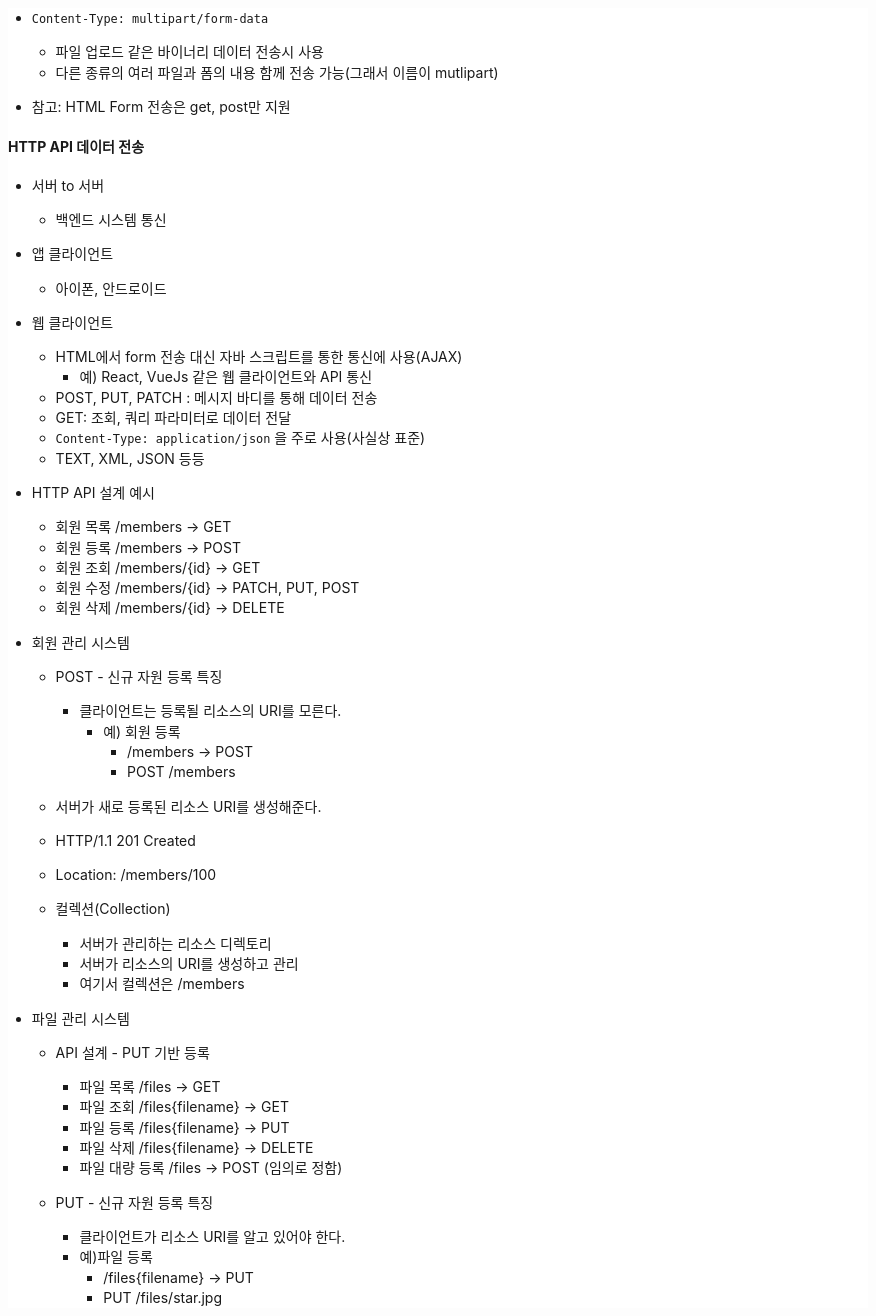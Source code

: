   - ```Content-Type: multipart/form-data```
    - 파일 업로드 같은 바이너리 데이터 전송시 사용
    - 다른 종류의 여러 파일과 폼의 내용 함께 전송 가능(그래서 이름이 mutlipart)
 
  - 참고: HTML Form 전송은 get, post만 지원


#### HTTP API 데이터 전송

- 서버 to 서버
  - 백엔드 시스템 통신

- 앱 클라이언트
  - 아이폰, 안드로이드
 
- 웹 클라이언트
  - HTML에서 form 전송 대신 자바 스크립트를 통한 통신에 사용(AJAX)
    - 예) React, VueJs 같은 웹 클라이언트와 API 통신
  - POST, PUT, PATCH : 메시지 바디를 통해 데이터 전송
  - GET: 조회, 쿼리 파라미터로 데이터 전달
  - ```Content-Type: application/json``` 을 주로 사용(사실상 표준)
  - TEXT, XML, JSON 등등
  
- HTTP API 설계 예시
  - 회원 목록 /members -> GET
  - 회원 등록 /members -> POST
  - 회원 조회 /members/{id} -> GET
  - 회원 수정 /members/{id} -> PATCH, PUT, POST
  - 회원 삭제 /members/{id} -> DELETE

- 회원 관리 시스템
  - POST - 신규 자원 등록 특징
    - 클라이언트는 등록될 리소스의 URI를 모른다.
      - 예) 회원 등록 
        - /members -> POST
        - POST /members

  - 서버가 새로 등록된 리소스 URI를 생성해준다.
   - HTTP/1.1 201 Created
   - Location: /members/100
 
  - 컬렉션(Collection)
    - 서버가 관리하는 리소스 디렉토리
    - 서버가 리소스의 URI를 생성하고 관리
    - 여기서 컬렉션은 /members
  
- 파일 관리 시스템
  - API 설계 - PUT 기반 등록
    - 파일 목록 /files -> GET
    - 파일 조회 /files{filename} -> GET
    - 파일 등록 /files{filename} -> PUT
    - 파일 삭제 /files{filename} -> DELETE
    - 파일 대량 등록 /files -> POST (임의로 정함)  

  - PUT - 신규 자원 등록 특징
    - 클라이언트가 리소스 URI를 알고 있어야 한다.
    - 예)파일 등록
      - /files{filename} -> PUT
      - PUT /files/star.jpg
  